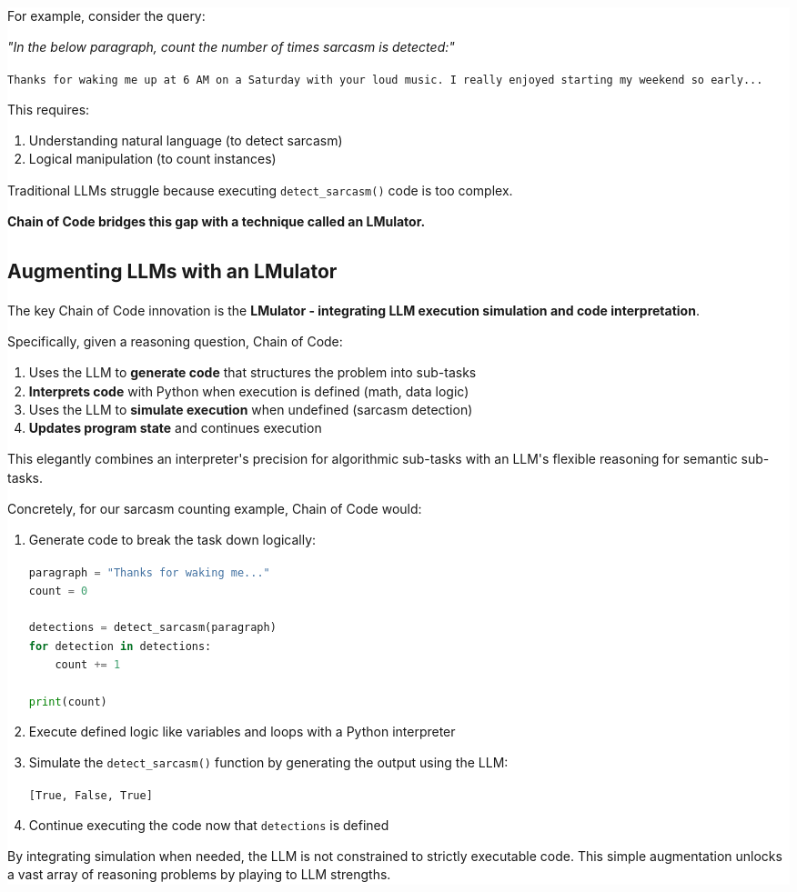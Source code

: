 For example, consider the query:

_"In the below paragraph, count the number of times sarcasm is detected:"_

```
Thanks for waking me up at 6 AM on a Saturday with your loud music. I really enjoyed starting my weekend so early...
```

This requires:

1. Understanding natural language (to detect sarcasm)
2. Logical manipulation (to count instances)

Traditional LLMs struggle because executing `detect_sarcasm()` code is too complex.

**Chain of Code bridges this gap with a technique called an LMulator.**

## Augmenting LLMs with an LMulator

The key Chain of Code innovation is the **LMulator - integrating LLM execution simulation and code interpretation**.

Specifically, given a reasoning question, Chain of Code:

1. Uses the LLM to **generate code** that structures the problem into sub-tasks
2. **Interprets code** with Python when execution is defined (math, data logic)
3. Uses the LLM to **simulate execution** when undefined (sarcasm detection)
4. **Updates program state** and continues execution

This elegantly combines an interpreter's precision for algorithmic sub-tasks with an LLM's flexible reasoning for semantic sub-tasks.

Concretely, for our sarcasm counting example, Chain of Code would:

1. Generate code to break the task down logically:

   ```python
   paragraph = "Thanks for waking me..."
   count = 0

   detections = detect_sarcasm(paragraph)
   for detection in detections:
       count += 1

   print(count)
   ```

2. Execute defined logic like variables and loops with a Python interpreter

3. Simulate the `detect_sarcasm()` function by generating the output using the LLM:

   ```
   [True, False, True]
   ```

4. Continue executing the code now that `detections` is defined

By integrating simulation when needed, the LLM is not constrained to strictly executable code. This simple augmentation unlocks a vast array of reasoning problems by playing to LLM strengths.

